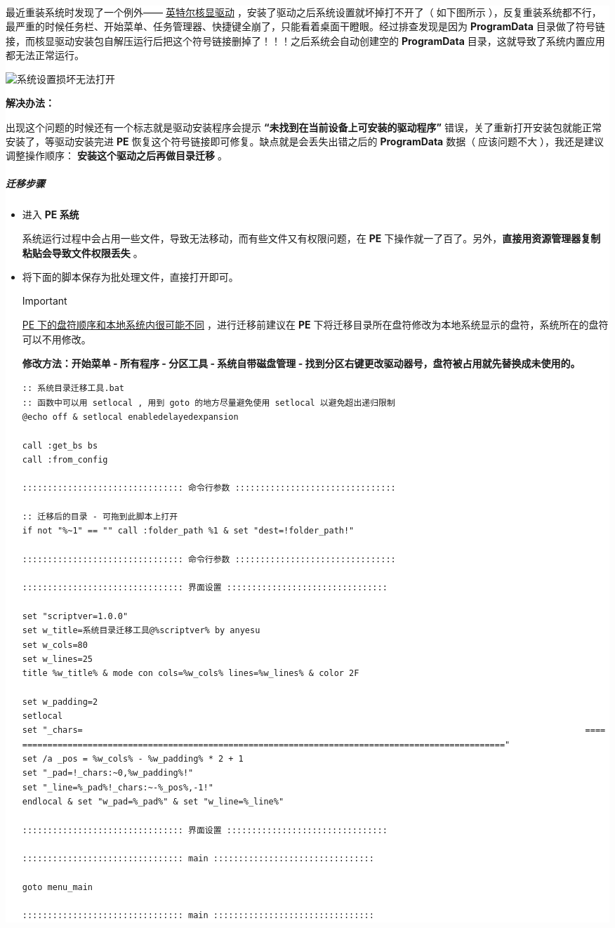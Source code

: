 最近重装系统时发现了一个例外—— [英特尔核显驱动](https://www.intel.cn/content/www/cn/zh/download/19344/intel-graphics-windows-dch-drivers.html) ，安装了驱动之后系统设置就坏掉打不开了（ 如下图所示 ），反复重装系统都不行，最严重的时候任务栏、开始菜单、任务管理器、快捷键全崩了，只能看着桌面干瞪眼。经过排查发现是因为 **ProgramData** 目录做了符号链接，而核显驱动安装包自解压运行后把这个符号链接删掉了！！！之后系统会自动创建空的 **ProgramData** 目录，这就导致了系统内置应用都无法正常运行。

![系统设置损坏无法打开](https://cdn.jsdelivr.net/gh/anyesu/blog/docs/Windows%20系统安装/imgs/ms_settings_error.png)

**解决办法：**

出现这个问题的时候还有一个标志就是驱动安装程序会提示 **“未找到在当前设备上可安装的驱动程序”** 错误，关了重新打开安装包就能正常安装了，等驱动安装完进 **PE** 恢复这个符号链接即可修复。缺点就是会丢失出错之后的 **ProgramData** 数据（ 应该问题不大 ），我还是建议调整操作顺序： **安装这个驱动之后再做目录迁移** 。

##### 迁移步骤

- 进入 **PE 系统**

  系统运行过程中会占用一些文件，导致无法移动，而有些文件又有权限问题，在 **PE** 下操作就一了百了。另外，**直接用资源管理器复制粘贴会导致文件权限丢失** 。

- 将下面的脚本保存为批处理文件，直接打开即可。

  > [!IMPORTANT]
  >
  > [PE 下的盘符顺序和本地系统内很可能不同](http://www.wepe.com.cn/ubook/checktable.html#pe下的盘符顺序和本地系统内很可能不同) ，进行迁移前建议在 **PE** 下将迁移目录所在盘符修改为本地系统显示的盘符，系统所在的盘符可以不用修改。
  >
  > **修改方法：开始菜单 - 所有程序 - 分区工具 - 系统自带磁盘管理 - 找到分区右键更改驱动器号，盘符被占用就先替换成未使用的。**

  ```shell
  :: 系统目录迁移工具.bat
  :: 函数中可以用 setlocal , 用到 goto 的地方尽量避免使用 setlocal 以避免超出递归限制
  @echo off & setlocal enabledelayedexpansion

  call :get_bs bs
  call :from_config

  :::::::::::::::::::::::::::::::: 命令行参数 ::::::::::::::::::::::::::::::::

  :: 迁移后的目录 - 可拖到此脚本上打开
  if not "%~1" == "" call :folder_path %1 & set "dest=!folder_path!"

  :::::::::::::::::::::::::::::::: 命令行参数 ::::::::::::::::::::::::::::::::

  :::::::::::::::::::::::::::::::: 界面设置 ::::::::::::::::::::::::::::::::

  set "scriptver=1.0.0"
  set w_title=系统目录迁移工具@%scriptver% by anyesu
  set w_cols=80
  set w_lines=25
  title %w_title% & mode con cols=%w_cols% lines=%w_lines% & color 2F

  set w_padding=2
  setlocal
  set "_chars=                                                                                                    ===================================================================================================="
  set /a _pos = %w_cols% - %w_padding% * 2 + 1
  set "_pad=!_chars:~0,%w_padding%!"
  set "_line=%_pad%!_chars:~-%_pos%,-1!"
  endlocal & set "w_pad=%_pad%" & set "w_line=%_line%"

  :::::::::::::::::::::::::::::::: 界面设置 ::::::::::::::::::::::::::::::::

  :::::::::::::::::::::::::::::::: main ::::::::::::::::::::::::::::::::

  goto menu_main

  :::::::::::::::::::::::::::::::: main ::::::::::::::::::::::::::::::::
  ```